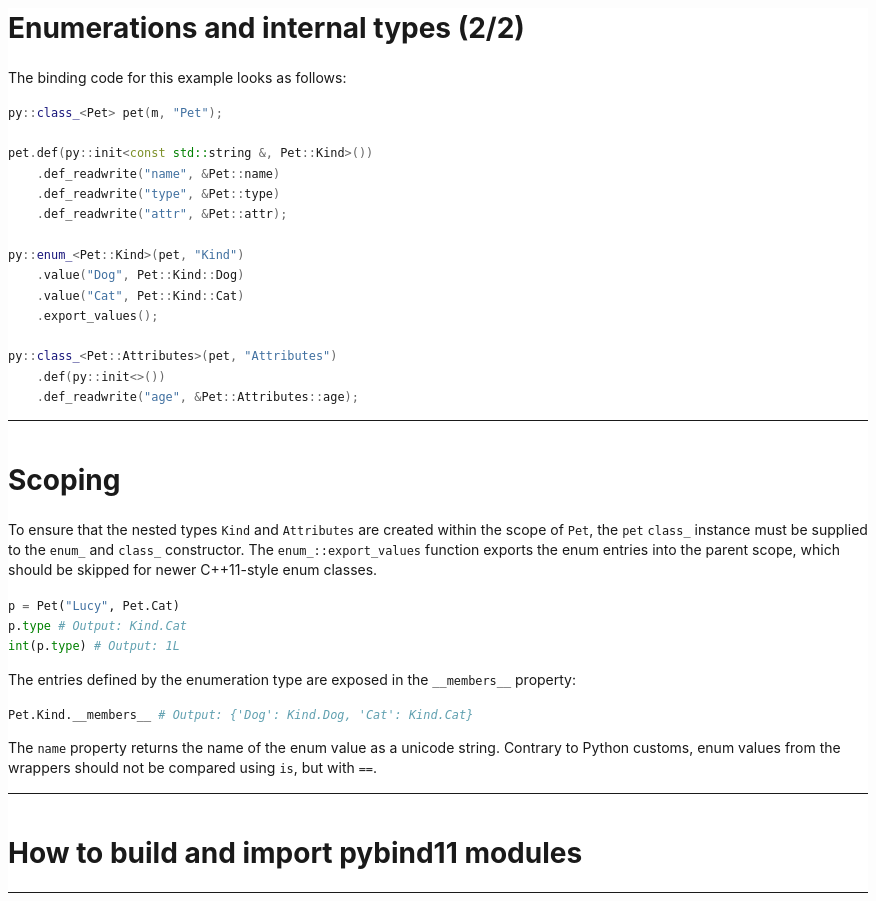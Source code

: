 # Enumerations and internal types (2/2)

The binding code for this example looks as follows:

```cpp
py::class_<Pet> pet(m, "Pet");

pet.def(py::init<const std::string &, Pet::Kind>())
    .def_readwrite("name", &Pet::name)
    .def_readwrite("type", &Pet::type)
    .def_readwrite("attr", &Pet::attr);

py::enum_<Pet::Kind>(pet, "Kind")
    .value("Dog", Pet::Kind::Dog)
    .value("Cat", Pet::Kind::Cat)
    .export_values();

py::class_<Pet::Attributes>(pet, "Attributes")
    .def(py::init<>())
    .def_readwrite("age", &Pet::Attributes::age);
```

---

# Scoping

To ensure that the nested types `Kind` and `Attributes` are created within the scope of `Pet`, the `pet` `class_` instance must be supplied to the `enum_` and `class_` constructor. The `enum_::export_values` function exports the enum entries into the parent scope, which should be skipped for newer C++11-style enum classes.

```python
p = Pet("Lucy", Pet.Cat)
p.type # Output: Kind.Cat
int(p.type) # Output: 1L
```

The entries defined by the enumeration type are exposed in the `__members__` property:

```python
Pet.Kind.__members__ # Output: {'Dog': Kind.Dog, 'Cat': Kind.Cat}
```

The `name` property returns the name of the enum value as a unicode string. Contrary to Python customs, enum values from the wrappers should not be compared using `is`, but with `==`.

---



# How to build and import pybind11 modules

---
